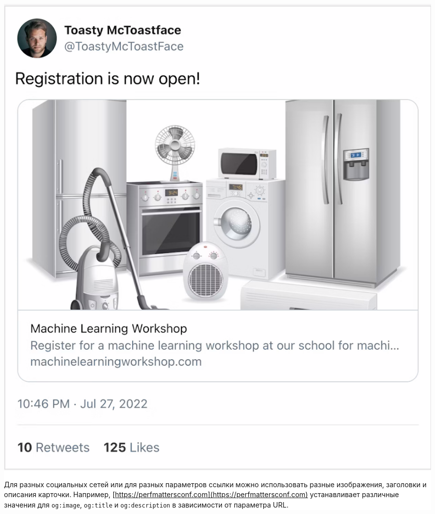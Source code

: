 ![Twitter-карта для семинара по машинному обучению](metadata-2.png)

Для разных социальных сетей или для разных параметров ссылки можно использовать разные изображения, заголовки и описания карточки. Например, [https://perfmattersconf.com](https://perfmattersconf.com) устанавливает различные значения для `og:image`, `og:title` и `og:description` в зависимости от параметра URL.
